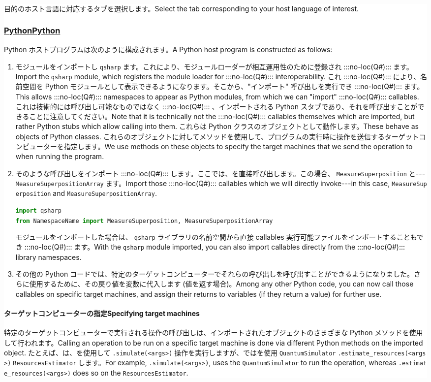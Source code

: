 <span data-ttu-id="9dfd5-212">目的のホスト言語に対応するタブを選択します。</span><span class="sxs-lookup"><span data-stu-id="9dfd5-212">Select the tab corresponding to your host language of interest.</span></span>

### <a name="python"></a>[<span data-ttu-id="9dfd5-213">Python</span><span class="sxs-lookup"><span data-stu-id="9dfd5-213">Python</span></span>](#tab/tabid-python)
<span data-ttu-id="9dfd5-214">Python ホストプログラムは次のように構成されます。</span><span class="sxs-lookup"><span data-stu-id="9dfd5-214">A Python host program is constructed as follows:</span></span>
1. <span data-ttu-id="9dfd5-215">モジュールをインポートし `qsharp` ます。これにより、モジュールローダーが相互運用性のために登録され :::no-loc(Q#)::: ます。</span><span class="sxs-lookup"><span data-stu-id="9dfd5-215">Import the `qsharp` module, which registers the module loader for :::no-loc(Q#)::: interoperability.</span></span> 
    <span data-ttu-id="9dfd5-216">これ :::no-loc(Q#)::: により、名前空間を Python モジュールとして表示できるようになります。そこから、"インポート" 呼び出しを実行でき :::no-loc(Q#)::: ます。</span><span class="sxs-lookup"><span data-stu-id="9dfd5-216">This allows :::no-loc(Q#)::: namespaces to appear as Python modules, from which we can "import" :::no-loc(Q#)::: callables.</span></span>
    <span data-ttu-id="9dfd5-217">これは技術的には呼び出し可能なものではなく :::no-loc(Q#)::: 、インポートされる Python スタブであり、それを呼び出すことができることに注意してください。</span><span class="sxs-lookup"><span data-stu-id="9dfd5-217">Note that it is technically not the :::no-loc(Q#)::: callables themselves which are imported, but rather Python stubs which allow calling into them.</span></span>
    <span data-ttu-id="9dfd5-218">これらは Python クラスのオブジェクトとして動作します。</span><span class="sxs-lookup"><span data-stu-id="9dfd5-218">These behave as objects of Python classes.</span></span> <span data-ttu-id="9dfd5-219">これらのオブジェクトに対してメソッドを使用して、プログラムの実行時に操作を送信するターゲットコンピューターを指定します。</span><span class="sxs-lookup"><span data-stu-id="9dfd5-219">We use methods on these objects to specify the target machines that we send the operation to when running the program.</span></span>

2. <span data-ttu-id="9dfd5-220">そのような呼び出しをインポート :::no-loc(Q#)::: します。ここでは、を直接呼び出します。この場合、 `MeasureSuperposition` と--- `MeasureSuperpositionArray` ます。</span><span class="sxs-lookup"><span data-stu-id="9dfd5-220">Import those :::no-loc(Q#)::: callables which we will directly invoke---in this case, `MeasureSuperposition` and `MeasureSuperpositionArray`.</span></span>
    ```python
    import qsharp
    from NamespaceName import MeasureSuperposition, MeasureSuperpositionArray
    ```
    <span data-ttu-id="9dfd5-221">モジュールをインポートした場合は、 `qsharp` ライブラリの名前空間から直接 callables 実行可能ファイルをインポートすることもでき :::no-loc(Q#)::: ます。</span><span class="sxs-lookup"><span data-stu-id="9dfd5-221">With the `qsharp` module imported, you can also import callables directly from the :::no-loc(Q#)::: library namespaces.</span></span>

3. <span data-ttu-id="9dfd5-222">その他の Python コードでは、特定のターゲットコンピューターでそれらの呼び出しを呼び出すことができるようになりました。さらに使用するために、その戻り値を変数に代入します (値を返す場合)。</span><span class="sxs-lookup"><span data-stu-id="9dfd5-222">Among any other Python code, you can now call those callables on specific target machines, and assign their returns to variables (if they return a value) for further use.</span></span>

#### <a name="specifying-target-machines"></a><span data-ttu-id="9dfd5-223">ターゲットコンピューターの指定</span><span class="sxs-lookup"><span data-stu-id="9dfd5-223">Specifying target machines</span></span>
<span data-ttu-id="9dfd5-224">特定のターゲットコンピューターで実行される操作の呼び出しは、インポートされたオブジェクトのさまざまな Python メソッドを使用して行われます。</span><span class="sxs-lookup"><span data-stu-id="9dfd5-224">Calling an operation to be run on a specific target machine is done via different Python methods on the imported object.</span></span>
<span data-ttu-id="9dfd5-225">たとえば、は、を使用して `.simulate(<args>)` 操作を実行しますが、ではを使用 `QuantumSimulator` `.estimate_resources(<args>)` `ResourcesEstimator` します。</span><span class="sxs-lookup"><span data-stu-id="9dfd5-225">For example, `.simulate(<args>)`, uses the `QuantumSimulator` to run the operation, whereas `.estimate_resources(<args>)` does so on the `ResourcesEstimator`.</span></span>
